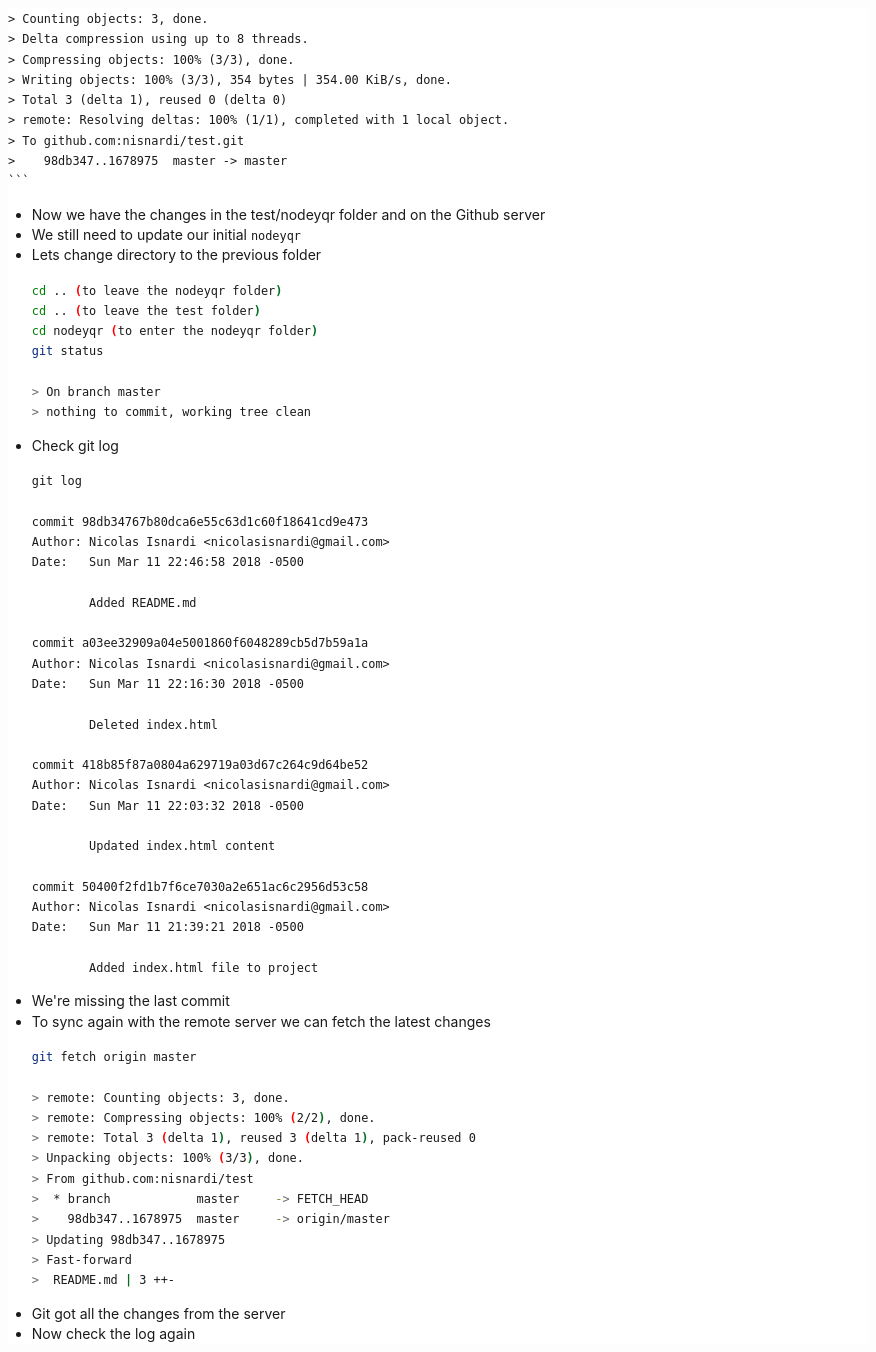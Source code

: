	> Counting objects: 3, done.
	> Delta compression using up to 8 threads.
	> Compressing objects: 100% (3/3), done.
	> Writing objects: 100% (3/3), 354 bytes | 354.00 KiB/s, done.
	> Total 3 (delta 1), reused 0 (delta 0)
	> remote: Resolving deltas: 100% (1/1), completed with 1 local object.
	> To github.com:nisnardi/test.git
	>    98db347..1678975  master -> master
	```
* Now we have the changes in the test/nodeyqr folder and on the Github server
* We still need to update our initial `nodeyqr`
* Lets change directory to the previous folder
	```bash
	cd .. (to leave the nodeyqr folder)
	cd .. (to leave the test folder)
	cd nodeyqr (to enter the nodeyqr folder)
	git status

	> On branch master
	> nothing to commit, working tree clean
	```
* Check git log
	```
	git log

	commit 98db34767b80dca6e55c63d1c60f18641cd9e473
	Author: Nicolas Isnardi <nicolasisnardi@gmail.com>
	Date:   Sun Mar 11 22:46:58 2018 -0500

			Added README.md

	commit a03ee32909a04e5001860f6048289cb5d7b59a1a
	Author: Nicolas Isnardi <nicolasisnardi@gmail.com>
	Date:   Sun Mar 11 22:16:30 2018 -0500

			Deleted index.html

	commit 418b85f87a0804a629719a03d67c264c9d64be52
	Author: Nicolas Isnardi <nicolasisnardi@gmail.com>
	Date:   Sun Mar 11 22:03:32 2018 -0500

			Updated index.html content

	commit 50400f2fd1b7f6ce7030a2e651ac6c2956d53c58
	Author: Nicolas Isnardi <nicolasisnardi@gmail.com>
	Date:   Sun Mar 11 21:39:21 2018 -0500

			Added index.html file to project
	```
* We're missing the last commit
* To sync again with the remote server we can fetch the latest changes
	```bash
	git fetch origin master

	> remote: Counting objects: 3, done.
	> remote: Compressing objects: 100% (2/2), done.
	> remote: Total 3 (delta 1), reused 3 (delta 1), pack-reused 0
	> Unpacking objects: 100% (3/3), done.
	> From github.com:nisnardi/test
	>  * branch            master     -> FETCH_HEAD
	>    98db347..1678975  master     -> origin/master
	> Updating 98db347..1678975
	> Fast-forward
	>  README.md | 3 ++-
	```
* Git got all the changes from the server
* Now check the log again
	```bash